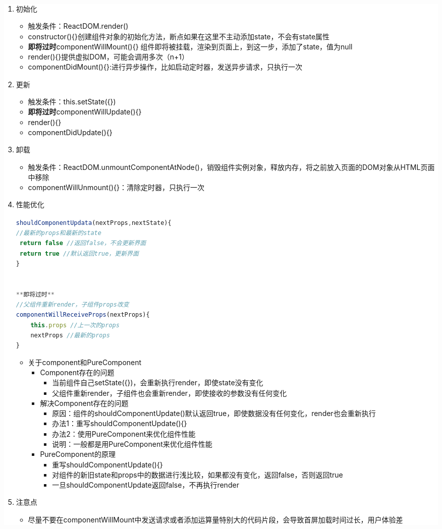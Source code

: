 1. 初始化

   - 触发条件：ReactDOM.render()
   - constructor(){}创建组件对象的初始化方法，断点如果在这里不主动添加state，不会有state属性
   - **即将过时**componentWillMount(){} 组件即将被挂载，渲染到页面上，到这一步，添加了state，值为null
   - render(){}提供虚拟DOM，可能会调用多次（n+1）
   - componentDidMount(){}:进行异步操作，比如启动定时器，发送异步请求，只执行一次

2. 更新

   - 触发条件：this.setState({})
   - **即将过时**componentWillUpdate(){}
   - render(){}
   - componentDidUpdate(){}

3. 卸载

   - 触发条件：ReactDOM.unmountComponentAtNode()，销毁组件实例对象，释放内存，将之前放入页面的DOM对象从HTML页面中移除
   - componentWillUnmount(){}：清除定时器，只执行一次

4. 性能优化

   ```js
   shouldComponentUpdata(nextProps,nextState){
   //最新的props和最新的state
   	return false //返回false，不会更新界面
   	return true //默认返回true，更新界面
   }
   
   
   **即将过时**
   //父组件重新render，子组件props改变
   componentWillReceiveProps(nextProps){
       this.props //上一次的props
       nextProps //最新的props
   }
   ```

   - 关于component和PureComponent 
     - Component存在的问题
       - 当前组件自己setState({})，会重新执行render，即使state没有变化
       - 父组件重新render，子组件也会重新render，即使接收的参数没有任何变化
     - 解决Component存在的问题
       - 原因：组件的shouldComponentUpdate()默认返回true，即使数据没有任何变化，render也会重新执行
       - 办法1：重写shouldComponentUpdate(){}
       - 办法2：使用PureComponent来优化组件性能
       - 说明：一般都是用PureComponent来优化组件性能
     - PureComponent的原理
       - 重写shouldComponentUpdate(){}
       - 对组件的新旧state和props中的数据进行浅比较，如果都没有变化，返回false，否则返回true
       - 一旦shouldComponentUpdate返回false，不再执行render

5. 注意点

   - 尽量不要在componentWillMount中发送请求或者添加运算量特别大的代码片段，会导致首屏加载时间过长，用户体验差
